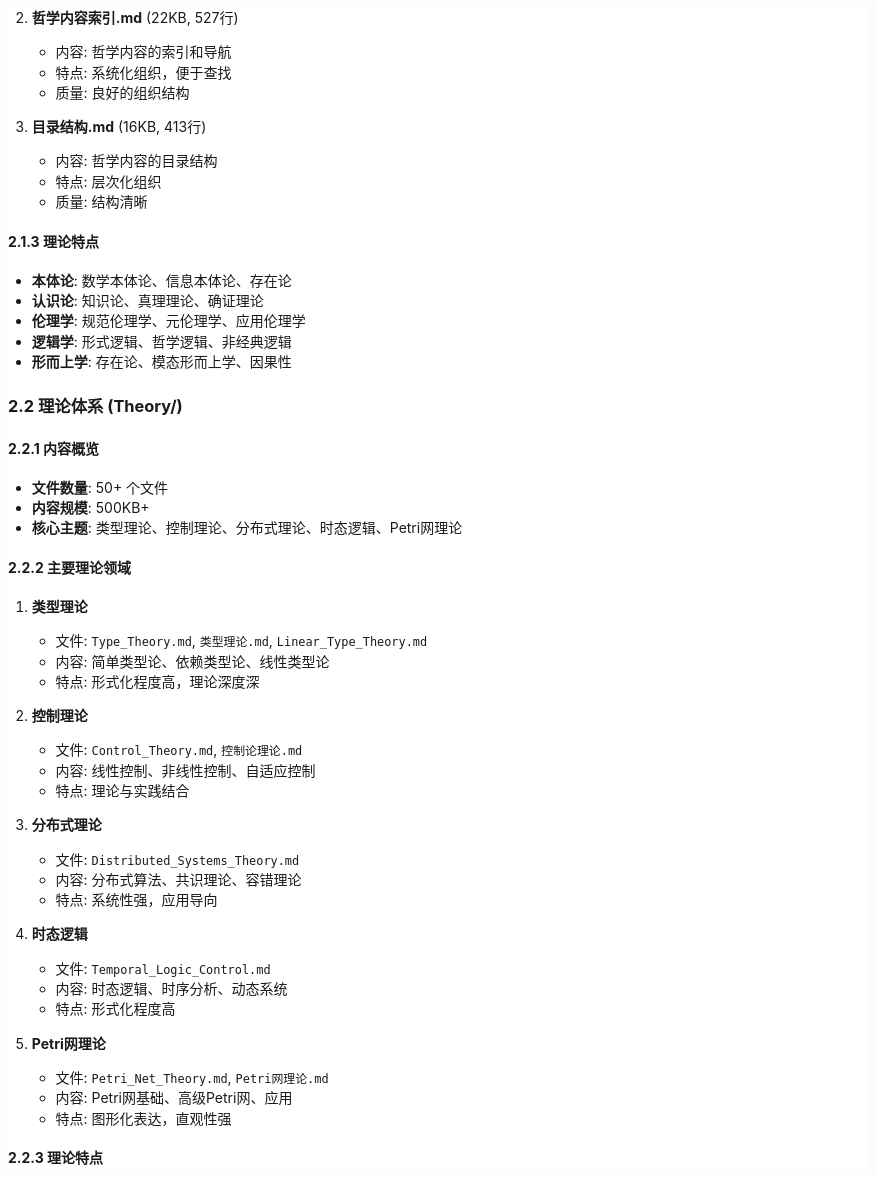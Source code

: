 2. **哲学内容索引.md** (22KB, 527行)
   - 内容: 哲学内容的索引和导航
   - 特点: 系统化组织，便于查找
   - 质量: 良好的组织结构

3. **目录结构.md** (16KB, 413行)
   - 内容: 哲学内容的目录结构
   - 特点: 层次化组织
   - 质量: 结构清晰

#### 2.1.3 理论特点

- **本体论**: 数学本体论、信息本体论、存在论
- **认识论**: 知识论、真理理论、确证理论
- **伦理学**: 规范伦理学、元伦理学、应用伦理学
- **逻辑学**: 形式逻辑、哲学逻辑、非经典逻辑
- **形而上学**: 存在论、模态形而上学、因果性

### 2.2 理论体系 (Theory/)

#### 2.2.1 内容概览

- **文件数量**: 50+ 个文件
- **内容规模**: 500KB+
- **核心主题**: 类型理论、控制理论、分布式理论、时态逻辑、Petri网理论

#### 2.2.2 主要理论领域

1. **类型理论**
   - 文件: `Type_Theory.md`, `类型理论.md`, `Linear_Type_Theory.md`
   - 内容: 简单类型论、依赖类型论、线性类型论
   - 特点: 形式化程度高，理论深度深

2. **控制理论**
   - 文件: `Control_Theory.md`, `控制论理论.md`
   - 内容: 线性控制、非线性控制、自适应控制
   - 特点: 理论与实践结合

3. **分布式理论**
   - 文件: `Distributed_Systems_Theory.md`
   - 内容: 分布式算法、共识理论、容错理论
   - 特点: 系统性强，应用导向

4. **时态逻辑**
   - 文件: `Temporal_Logic_Control.md`
   - 内容: 时态逻辑、时序分析、动态系统
   - 特点: 形式化程度高

5. **Petri网理论**
   - 文件: `Petri_Net_Theory.md`, `Petri网理论.md`
   - 内容: Petri网基础、高级Petri网、应用
   - 特点: 图形化表达，直观性强

#### 2.2.3 理论特点
